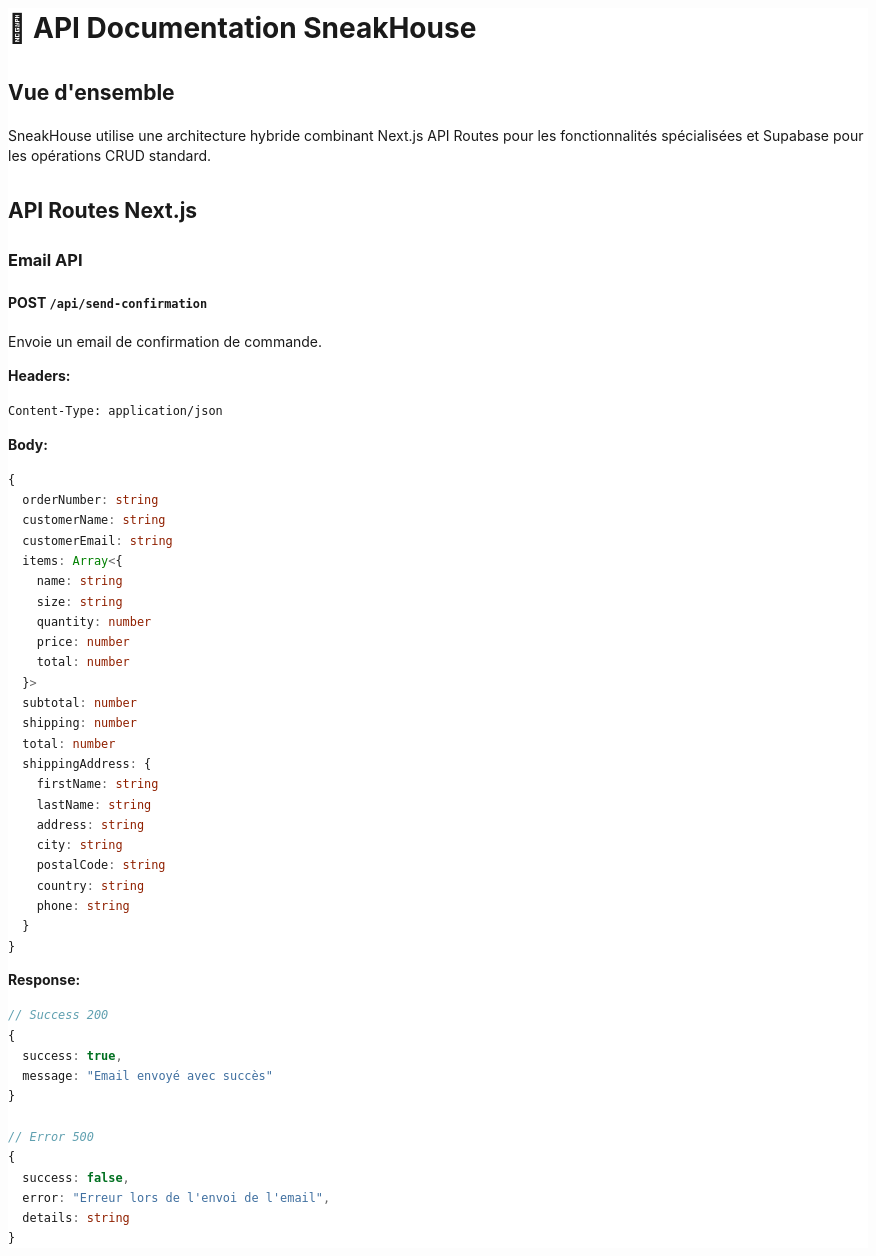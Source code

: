# 🔌 API Documentation SneakHouse

## Vue d'ensemble

SneakHouse utilise une architecture hybride combinant Next.js API Routes pour les fonctionnalités spécialisées et Supabase pour les opérations CRUD standard.

## API Routes Next.js

### Email API

#### POST `/api/send-confirmation`

Envoie un email de confirmation de commande.

**Headers:**
```http
Content-Type: application/json
```

**Body:**
```typescript
{
  orderNumber: string
  customerName: string
  customerEmail: string
  items: Array<{
    name: string
    size: string
    quantity: number
    price: number
    total: number
  }>
  subtotal: number
  shipping: number
  total: number
  shippingAddress: {
    firstName: string
    lastName: string
    address: string
    city: string
    postalCode: string
    country: string
    phone: string
  }
}
```

**Response:**
```typescript
// Success 200
{
  success: true,
  message: "Email envoyé avec succès"
}

// Error 500
{
  success: false,
  error: "Erreur lors de l'envoi de l'email",
  details: string
}
```
